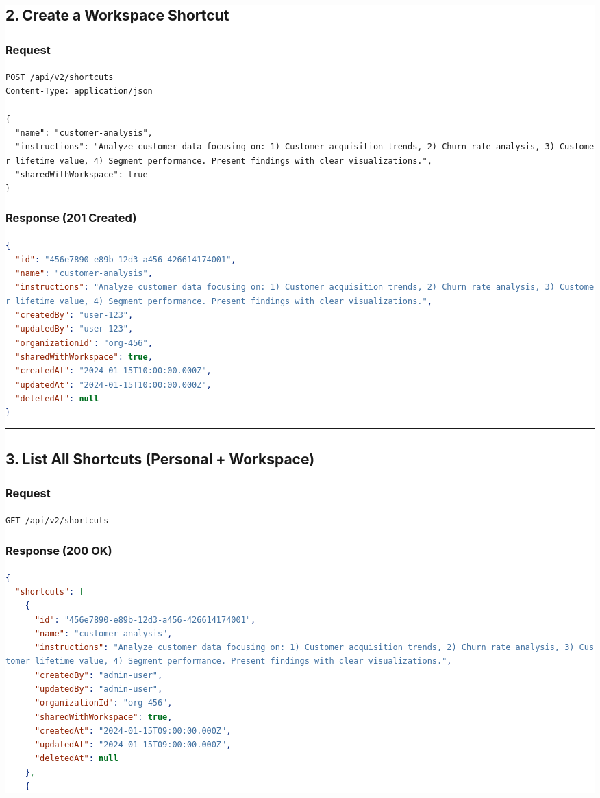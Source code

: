 
## 2. Create a Workspace Shortcut

### Request
```http
POST /api/v2/shortcuts
Content-Type: application/json

{
  "name": "customer-analysis",
  "instructions": "Analyze customer data focusing on: 1) Customer acquisition trends, 2) Churn rate analysis, 3) Customer lifetime value, 4) Segment performance. Present findings with clear visualizations.",
  "sharedWithWorkspace": true
}
```

### Response (201 Created)
```json
{
  "id": "456e7890-e89b-12d3-a456-426614174001",
  "name": "customer-analysis",
  "instructions": "Analyze customer data focusing on: 1) Customer acquisition trends, 2) Churn rate analysis, 3) Customer lifetime value, 4) Segment performance. Present findings with clear visualizations.",
  "createdBy": "user-123",
  "updatedBy": "user-123",
  "organizationId": "org-456",
  "sharedWithWorkspace": true,
  "createdAt": "2024-01-15T10:00:00.000Z",
  "updatedAt": "2024-01-15T10:00:00.000Z",
  "deletedAt": null
}
```

---

## 3. List All Shortcuts (Personal + Workspace)

### Request
```http
GET /api/v2/shortcuts
```

### Response (200 OK)
```json
{
  "shortcuts": [
    {
      "id": "456e7890-e89b-12d3-a456-426614174001",
      "name": "customer-analysis",
      "instructions": "Analyze customer data focusing on: 1) Customer acquisition trends, 2) Churn rate analysis, 3) Customer lifetime value, 4) Segment performance. Present findings with clear visualizations.",
      "createdBy": "admin-user",
      "updatedBy": "admin-user",
      "organizationId": "org-456",
      "sharedWithWorkspace": true,
      "createdAt": "2024-01-15T09:00:00.000Z",
      "updatedAt": "2024-01-15T09:00:00.000Z",
      "deletedAt": null
    },
    {
```